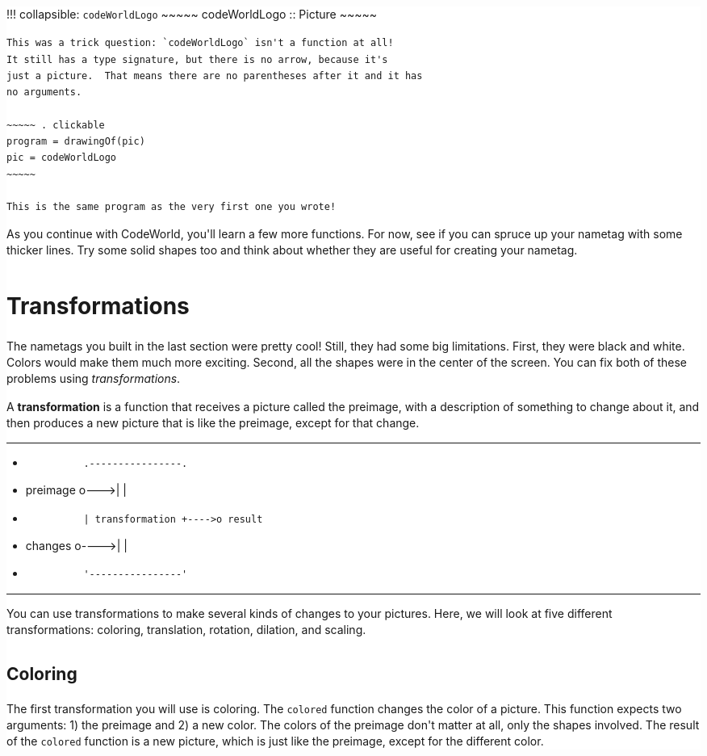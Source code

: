 !!! collapsible: `codeWorldLogo`
    ~~~~~
    codeWorldLogo :: Picture
    ~~~~~

    This was a trick question: `codeWorldLogo` isn't a function at all!
    It still has a type signature, but there is no arrow, because it's
    just a picture.  That means there are no parentheses after it and it has
    no arguments.

    ~~~~~ . clickable
    program = drawingOf(pic)
    pic = codeWorldLogo
    ~~~~~

    This is the same program as the very first one you wrote!

As you continue with CodeWorld, you'll learn a few more functions.  For
now, see if you can spruce up your nametag with some thicker lines.
Try some solid shapes too and think about whether they are useful for
creating your nametag.

Transformations
===============

The nametags you built in the last section were pretty cool!  Still, they
had some big limitations.  First, they were black and white.  Colors would
make them much more exciting.  Second, all the shapes were in the
center of the screen.  You can fix both of these problems using
*transformations*.

A **transformation** is a function that receives a picture called the
preimage, with a description of something to change about it, and then
produces a new picture that is like the preimage, except for that change.

*************************************************
*               .----------------.
* preimage o--->|                |
*               | transformation +---->o result
* changes o---->|                |
*               '----------------'
*************************************************

You can use transformations to make several kinds of changes to your
pictures.  Here, we will look at five different transformations: coloring,
translation, rotation, dilation, and scaling.

Coloring
--------

The first transformation you will use is coloring.  The `colored` function
changes the color of a picture. This function expects two arguments: 1) the
preimage and 2) a new color.  The colors of the preimage don't matter at
all, only the shapes involved.  The result of the `colored` function is a new
picture, which is just like the preimage, except for the different color.
